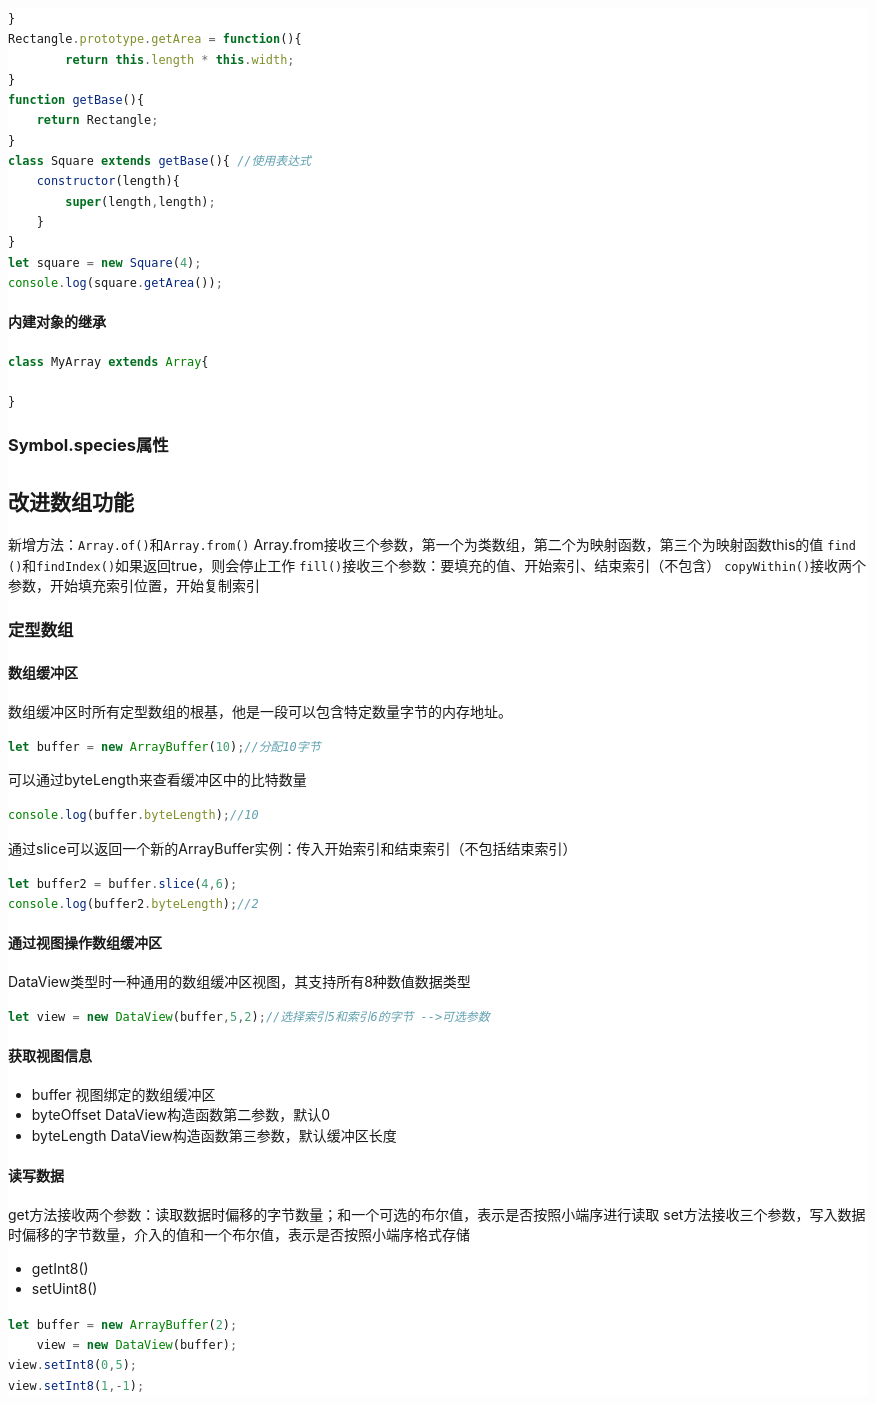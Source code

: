 ```JavaScript
}
Rectangle.prototype.getArea = function(){
        return this.length * this.width;
}
function getBase(){
    return Rectangle;
}
class Square extends getBase(){ //使用表达式
    constructor(length){
        super(length,length);
    }
}
let square = new Square(4);
console.log(square.getArea());
```
#### 内建对象的继承
```javascript
class MyArray extends Array{

}
```
### Symbol.species属性

## 改进数组功能
新增方法：```Array.of()```和```Array.from()```
Array.from接收三个参数，第一个为类数组，第二个为映射函数，第三个为映射函数this的值
```find()```和```findIndex()```如果返回true，则会停止工作
```fill()```接收三个参数：要填充的值、开始索引、结束索引（不包含）
```copyWithin()```接收两个参数，开始填充索引位置，开始复制索引
### 定型数组
#### 数组缓冲区
数组缓冲区时所有定型数组的根基，他是一段可以包含特定数量字节的内存地址。
```JavaScript
let buffer = new ArrayBuffer(10);//分配10字节
```
可以通过byteLength来查看缓冲区中的比特数量
```javascript
console.log(buffer.byteLength);//10
```
通过slice可以返回一个新的ArrayBuffer实例：传入开始索引和结束索引（不包括结束索引）
```javascript
let buffer2 = buffer.slice(4,6);
console.log(buffer2.byteLength);//2
```
#### 通过视图操作数组缓冲区
DataView类型时一种通用的数组缓冲区视图，其支持所有8种数值数据类型
```javascript
let view = new DataView(buffer,5,2);//选择索引5和索引6的字节 -->可选参数
```
#### 获取视图信息
- buffer 视图绑定的数组缓冲区
- byteOffset DataView构造函数第二参数，默认0
- byteLength DataView构造函数第三参数，默认缓冲区长度
#### 读写数据
get方法接收两个参数：读取数据时偏移的字节数量；和一个可选的布尔值，表示是否按照小端序进行读取
set方法接收三个参数，写入数据时偏移的字节数量，介入的值和一个布尔值，表示是否按照小端序格式存储
- getInt8()
- setUint8()
```javascript
let buffer = new ArrayBuffer(2);
    view = new DataView(buffer);
view.setInt8(0,5);
view.setInt8(1,-1);
```